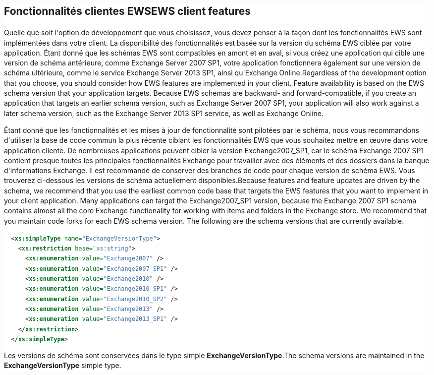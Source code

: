 ## <a name="ews-client-features"></a><span data-ttu-id="2fd76-176">Fonctionnalités clientes EWS</span><span class="sxs-lookup"><span data-stu-id="2fd76-176">EWS client features</span></span>
<span data-ttu-id="2fd76-177"><a name="EWSFeatures"> </a></span><span class="sxs-lookup"><span data-stu-id="2fd76-177"></span></span>

<span data-ttu-id="2fd76-p113">Quelle que soit l'option de développement que vous choisissez, vous devez penser à la façon dont les fonctionnalités EWS sont implémentées dans votre client. La disponibilité des fonctionnalités est basée sur la version du schéma EWS ciblée par votre application. Étant donné que les schémas EWS sont compatibles en amont et en aval, si vous créez une application qui cible une version de schéma antérieure, comme Exchange Server 2007 SP1, votre application fonctionnera également sur une version de schéma ultérieure, comme le service Exchange Server 2013 SP1, ainsi qu'Exchange Online.</span><span class="sxs-lookup"><span data-stu-id="2fd76-p113">Regardless of the development option that you choose, you should consider how EWS features are implemented in your client. Feature availability is based on the EWS schema version that your application targets. Because EWS schemas are backward- and forward-compatible, if you create an application that targets an earlier schema version, such as Exchange Server 2007 SP1, your application will also work against a later schema version, such as the Exchange Server 2013 SP1 service, as well as Exchange Online.</span></span> 
  
<span data-ttu-id="2fd76-p114">Étant donné que les fonctionnalités et les mises à jour de fonctionnalité sont pilotées par le schéma, nous vous recommandons d'utiliser la base de code commun la plus récente ciblant les fonctionnalités EWS que vous souhaitez mettre en œuvre dans votre application cliente. De nombreuses applications peuvent cibler la version Exchange2007_SP1, car le schéma Exchange 2007 SP1 contient presque toutes les principales fonctionnalités Exchange pour travailler avec des éléments et des dossiers dans la banque d'informations Exchange. Il est recommandé de conserver des branches de code pour chaque version de schéma EWS. Vous trouverez ci-dessous les versions de schéma actuellement disponibles.</span><span class="sxs-lookup"><span data-stu-id="2fd76-p114">Because features and feature updates are driven by the schema, we recommend that you use the earliest common code base that targets the EWS features that you want to implement in your client application. Many applications can target the Exchange2007_SP1 version, because the Exchange 2007 SP1 schema contains almost all the core Exchange functionality for working with items and folders in the Exchange store. We recommend that you maintain code forks for each EWS schema version. The following are the schema versions that are currently available.</span></span> 
  
```XML
  <xs:simpleType name="ExchangeVersionType">
    <xs:restriction base="xs:string">
      <xs:enumeration value="Exchange2007" />
      <xs:enumeration value="Exchange2007_SP1" />
      <xs:enumeration value="Exchange2010" />
      <xs:enumeration value="Exchange2010_SP1" />
      <xs:enumeration value="Exchange2010_SP2" />
      <xs:enumeration value="Exchange2013" />
      <xs:enumeration value="Exchange2013_SP1" />
    </xs:restriction>
  </xs:simpleType>
```

<span data-ttu-id="2fd76-185">Les versions de schéma sont conservées dans le type simple **ExchangeVersionType**.</span><span class="sxs-lookup"><span data-stu-id="2fd76-185">The schema versions are maintained in the **ExchangeVersionType** simple type.</span></span> 
  